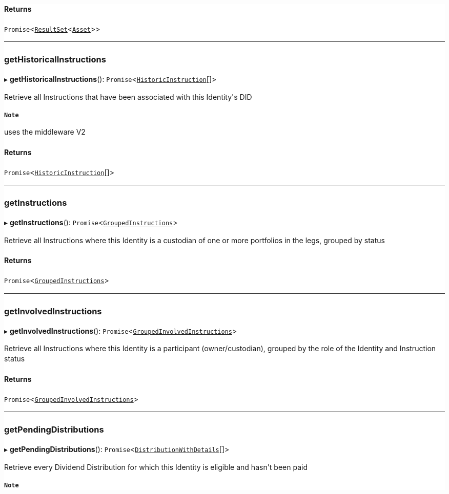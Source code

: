 #### Returns

`Promise`<[`ResultSet`](../wiki/types.ResultSet)<[`Asset`](../wiki/api.entities.Asset.Asset)\>\>

___

### getHistoricalInstructions

▸ **getHistoricalInstructions**(): `Promise`<[`HistoricInstruction`](../wiki/api.entities.Venue.types#historicinstruction)[]\>

Retrieve all Instructions that have been associated with this Identity's DID

**`Note`**

 uses the middleware V2

#### Returns

`Promise`<[`HistoricInstruction`](../wiki/api.entities.Venue.types#historicinstruction)[]\>

___

### getInstructions

▸ **getInstructions**(): `Promise`<[`GroupedInstructions`](../wiki/types.GroupedInstructions)\>

Retrieve all Instructions where this Identity is a custodian of one or more portfolios in the legs,
  grouped by status

#### Returns

`Promise`<[`GroupedInstructions`](../wiki/types.GroupedInstructions)\>

___

### getInvolvedInstructions

▸ **getInvolvedInstructions**(): `Promise`<[`GroupedInvolvedInstructions`](../wiki/types.GroupedInvolvedInstructions)\>

Retrieve all Instructions where this Identity is a participant (owner/custodian),
  grouped by the role of the Identity and Instruction status

#### Returns

`Promise`<[`GroupedInvolvedInstructions`](../wiki/types.GroupedInvolvedInstructions)\>

___

### getPendingDistributions

▸ **getPendingDistributions**(): `Promise`<[`DistributionWithDetails`](../wiki/types.DistributionWithDetails)[]\>

Retrieve every Dividend Distribution for which this Identity is eligible and hasn't been paid

**`Note`**
